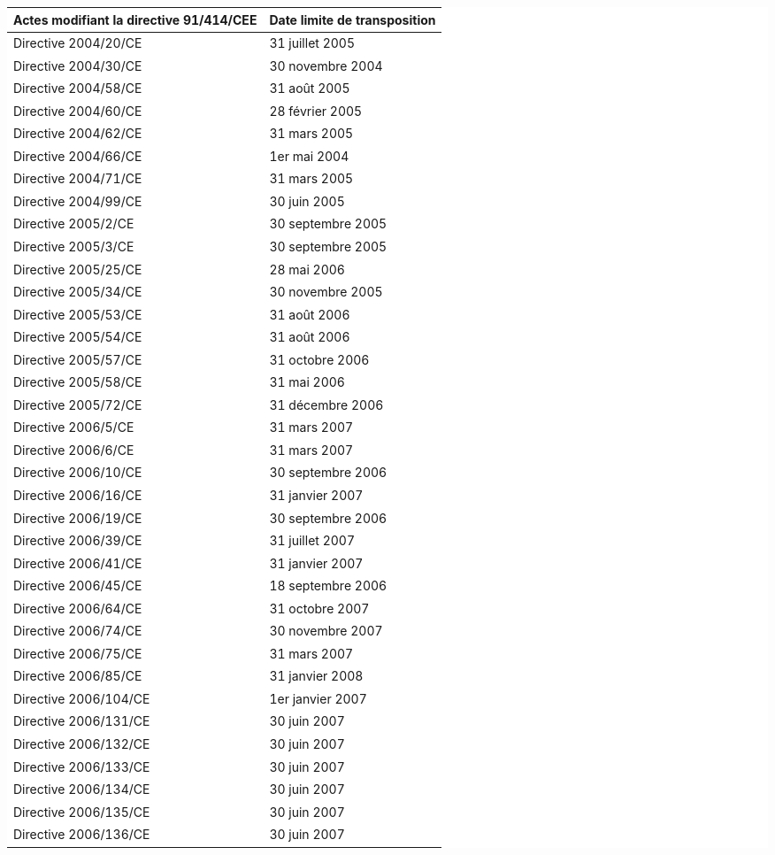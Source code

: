 | Actes modifiant la directive 91/414/CEE | Date limite de transposition |
| --------------------------------------- | ---------------------------- |
| Directive 2004/20/CE                    | 31 juillet 2005              |
| Directive 2004/30/CE                    | 30 novembre 2004             |
| Directive 2004/58/CE                    | 31 août 2005                 |
| Directive 2004/60/CE                    | 28 février 2005              |
| Directive 2004/62/CE                    | 31 mars 2005                 |
| Directive 2004/66/CE                    | 1er mai 2004                 |
| Directive 2004/71/CE                    | 31 mars 2005                 |
| Directive 2004/99/CE                    | 30 juin 2005                 |
| Directive 2005/2/CE                     | 30 septembre 2005            |
| Directive 2005/3/CE                     | 30 septembre 2005            |
| Directive 2005/25/CE                    | 28 mai 2006                  |
| Directive 2005/34/CE                    | 30 novembre 2005             |
| Directive 2005/53/CE                    | 31 août 2006                 |
| Directive 2005/54/CE                    | 31 août 2006                 |
| Directive 2005/57/CE                    | 31 octobre 2006              |
| Directive 2005/58/CE                    | 31 mai 2006                  |
| Directive 2005/72/CE                    | 31 décembre 2006             |
| Directive 2006/5/CE                     | 31 mars 2007                 |
| Directive 2006/6/CE                     | 31 mars 2007                 |
| Directive 2006/10/CE                    | 30 septembre 2006            |
| Directive 2006/16/CE                    | 31 janvier 2007              |
| Directive 2006/19/CE                    | 30 septembre 2006            |
| Directive 2006/39/CE                    | 31 juillet 2007              |
| Directive 2006/41/CE                    | 31 janvier 2007              |
| Directive 2006/45/CE                    | 18 septembre 2006            |
| Directive 2006/64/CE                    | 31 octobre 2007              |
| Directive 2006/74/CE                    | 30 novembre 2007             |
| Directive 2006/75/CE                    | 31 mars 2007                 |
| Directive 2006/85/CE                    | 31 janvier 2008              |
| Directive 2006/104/CE                   | 1er janvier 2007             |
| Directive 2006/131/CE                   | 30 juin 2007                 |
| Directive 2006/132/CE                   | 30 juin 2007                 |
| Directive 2006/133/CE                   | 30 juin 2007                 |
| Directive 2006/134/CE                   | 30 juin 2007                 |
| Directive 2006/135/CE                   | 30 juin 2007                 |
| Directive 2006/136/CE                   | 30 juin 2007                 |